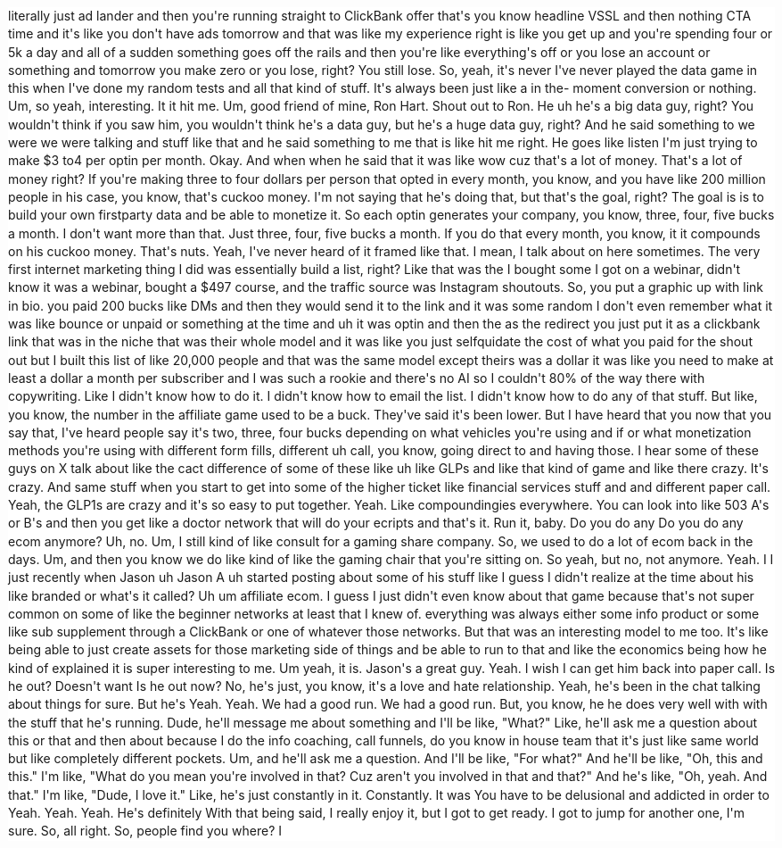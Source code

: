 literally just ad lander and then you're running straight to ClickBank offer that's you know headline VSSL and then nothing CTA time and it's like you don't have ads tomorrow and that was like my experience right is like you get up and you're spending four or 5k a day and all of a sudden something goes off the rails and then you're like everything's off or you lose an account or something and tomorrow you make zero or you lose, right? You still lose. So, yeah, it's never I've never played the data game in this when I've done my random tests and all that kind of stuff. It's always been just like a in the- moment conversion or nothing. Um, so yeah, interesting. It it hit me. Um, good friend of mine, Ron Hart. Shout out to Ron. He uh he's a big data guy, right? You wouldn't think if you saw him, you wouldn't think he's a data guy, but he's a huge data guy, right? And he said something to we were we were talking and stuff like that and he said something to me that is like hit me right. He goes like listen I'm just trying to make $3 to4 per optin per month. Okay. And when when he said that it was like wow cuz that's a lot of money. That's a lot of money right? If you're making three to four dollars per person that opted in every month, you know, and you have like 200 million people in his case, you know, that's cuckoo money. I'm not saying that he's doing that, but that's the goal, right? The goal is is to build your own firstparty data and be able to monetize it. So each optin generates your company, you know, three, four, five bucks a month. I don't want more than that. Just three, four, five bucks a month. If you do that every month, you know, it it compounds on his cuckoo money. That's nuts. Yeah, I've never heard of it framed like that. I mean, I talk about on here sometimes. The very first internet marketing thing I did was essentially build a list, right? Like that was the I bought some I got on a webinar, didn't know it was a webinar, bought a $497 course, and the traffic source was Instagram shoutouts. So, you put a graphic up with link in bio. you paid 200 bucks like DMs and then they would send it to the link and it was some random I don't even remember what it was like bounce or unpaid or something at the time and uh it was optin and then the as the redirect you just put it as a clickbank link that was in the niche that was their whole model and it was like you just selfquidate the cost of what you paid for the shout out but I built this list of like 20,000 people and that was the same model except theirs was a dollar it was like you need to make at least a dollar a month per subscriber and I was such a rookie and there's no AI so I couldn't 80% of the way there with copywriting. Like I didn't know how to do it. I didn't know how to email the list. I didn't know how to do any of that stuff. But like, you know, the number in the affiliate game used to be a buck. They've said it's been lower. But I have heard that you now that you say that, I've heard people say it's two, three, four bucks depending on what vehicles you're using and if or what monetization methods you're using with different form fills, different uh call, you know, going direct to and having those. I hear some of these guys on X talk about like the cact difference of some of these like uh like GLPs and like that kind of game and like there crazy. It's crazy. And same stuff when you start to get into some of the higher ticket like financial services stuff and and different paper call. Yeah, the GLP1s are crazy and it's so easy to put together. Yeah. Like compoundingies everywhere. You can look into like 503 A's or B's and then you get like a doctor network that will do your ecripts and that's it. Run it, baby. Do you do any Do you do any ecom anymore? Uh, no. Um, I still kind of like consult for a gaming share company. So, we used to do a lot of ecom back in the days. Um, and then you know we do like kind of like the gaming chair that you're sitting on. So yeah, but no, not anymore. Yeah. I I just recently when Jason uh Jason A uh started posting about some of his stuff like I guess I didn't realize at the time about his like branded or what's it called? Uh um affiliate ecom. I guess I just didn't even know about that game because that's not super common on some of like the beginner networks at least that I knew of. everything was always either some info product or some like sub supplement through a ClickBank or one of whatever those networks. But that was an interesting model to me too. It's like being able to just create assets for those marketing side of things and be able to run to that and like the economics being how he kind of explained it is super interesting to me. Um yeah, it is. Jason's a great guy. Yeah. I wish I can get him back into paper call. Is he out? Doesn't want Is he out now? No, he's just, you know, it's a love and hate relationship. Yeah, he's been in the chat talking about things for sure. But he's Yeah. Yeah. We had a good run. We had a good run. But, you know, he he does very well with with the stuff that he's running. Dude, he'll message me about something and I'll be like, "What?" Like, he'll ask me a question about this or that and then about because I do the info coaching, call funnels, do you know in house team that it's just like same world but like completely different pockets. Um, and he'll ask me a question. And I'll be like, "For what?" And he'll be like, "Oh, this and this." I'm like, "What do you mean you're involved in that? Cuz aren't you involved in that and that?" And he's like, "Oh, yeah. And that." I'm like, "Dude, I love it." Like, he's just constantly in it. Constantly. It was You have to be delusional and addicted in order to Yeah. Yeah. Yeah. He's definitely With that being said, I really enjoy it, but I got to get ready. I got to jump for another one, I'm sure. So, all right. So, people find you where? I